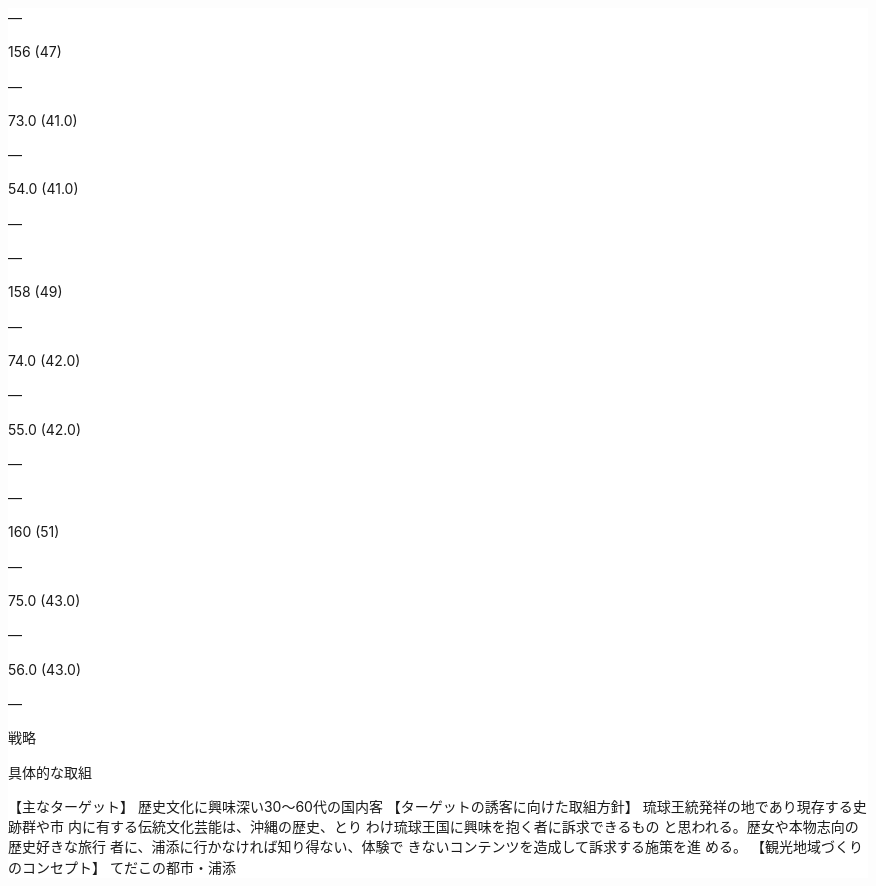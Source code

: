 ―

156
(47)

―

73.0
(41.0)

―

54.0
(41.0)

―

―

158
(49)

―

74.0
(42.0)

―

55.0
(42.0)

―

―

160
(51)

―

75.0
(43.0)

―

56.0
(43.0)

―

戦略

具体的な取組

【主なターゲット】
歴史文化に興味深い30～60代の国内客
【ターゲットの誘客に向けた取組方針】
琉球王統発祥の地であり現存する史跡群や市
内に有する伝統文化芸能は、沖縄の歴史、とり
わけ琉球王国に興味を抱く者に訴求できるもの
と思われる。歴女や本物志向の歴史好きな旅行
者に、浦添に行かなければ知り得ない、体験で
きないコンテンツを造成して訴求する施策を進
める。
【観光地域づくりのコンセプト】
てだこの都市・浦添
